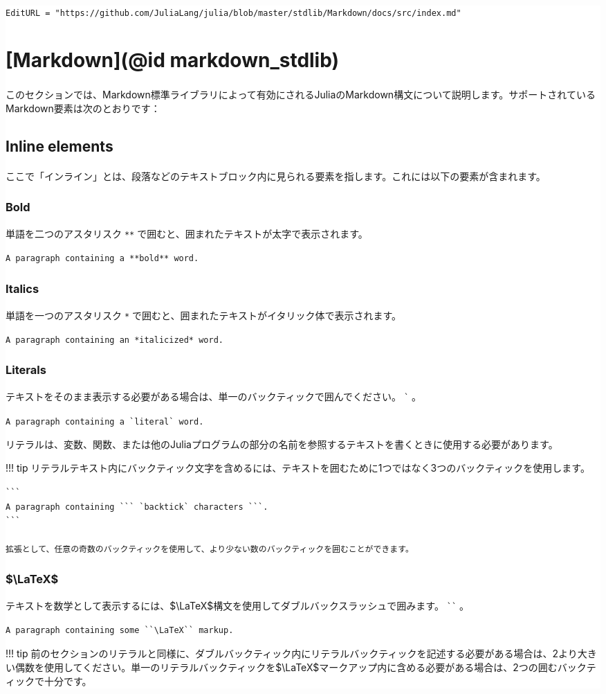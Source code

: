 ```@meta
EditURL = "https://github.com/JuliaLang/julia/blob/master/stdlib/Markdown/docs/src/index.md"
```

# [Markdown](@id markdown_stdlib)

このセクションでは、Markdown標準ライブラリによって有効にされるJuliaのMarkdown構文について説明します。サポートされているMarkdown要素は次のとおりです：

## Inline elements

ここで「インライン」とは、段落などのテキストブロック内に見られる要素を指します。これには以下の要素が含まれます。

### Bold

単語を二つのアスタリスク `**` で囲むと、囲まれたテキストが太字で表示されます。

```
A paragraph containing a **bold** word.
```

### Italics

単語を一つのアスタリスク `*` で囲むと、囲まれたテキストがイタリック体で表示されます。

```
A paragraph containing an *italicized* word.
```

### Literals

テキストをそのまま表示する必要がある場合は、単一のバックティックで囲んでください。 ``` ` ``` 。

```
A paragraph containing a `literal` word.
```

リテラルは、変数、関数、または他のJuliaプログラムの部分の名前を参照するテキストを書くときに使用する必要があります。

!!! tip
    リテラルテキスト内にバックティック文字を含めるには、テキストを囲むために1つではなく3つのバックティックを使用します。

    ```
    A paragraph containing ``` `backtick` characters ```.
    ```

    拡張として、任意の奇数のバックティックを使用して、より少ない数のバックティックを囲むことができます。


### $\LaTeX$

テキストを数学として表示するには、$\LaTeX$構文を使用してダブルバックスラッシュで囲みます。 ``` `` ``` 。

```
A paragraph containing some ``\LaTeX`` markup.
```

!!! tip
    前のセクションのリテラルと同様に、ダブルバックティック内にリテラルバックティックを記述する必要がある場合は、2より大きい偶数を使用してください。単一のリテラルバックティックを$\LaTeX$マークアップ内に含める必要がある場合は、2つの囲むバックティックで十分です。
